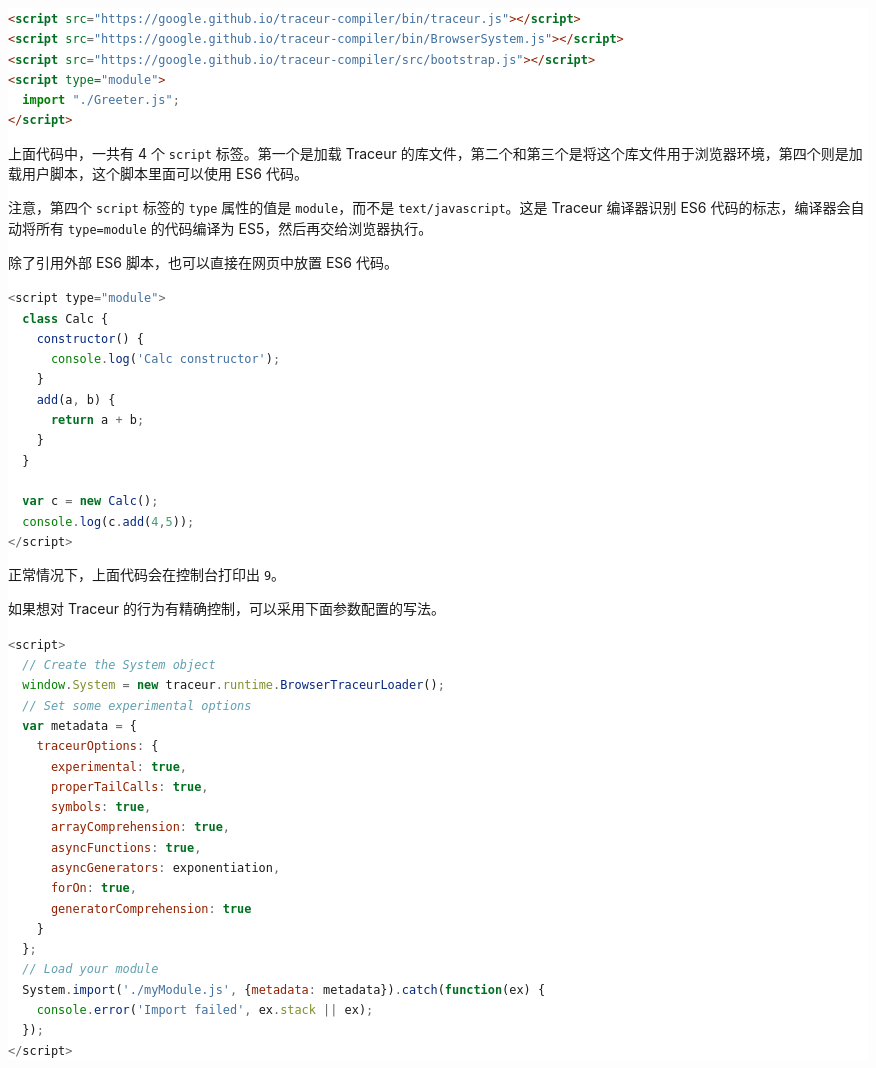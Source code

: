 ```html
<script src="https://google.github.io/traceur-compiler/bin/traceur.js"></script>
<script src="https://google.github.io/traceur-compiler/bin/BrowserSystem.js"></script>
<script src="https://google.github.io/traceur-compiler/src/bootstrap.js"></script>
<script type="module">
  import "./Greeter.js";
</script>
```

上面代码中，一共有 4 个 `script` 标签。第一个是加载 Traceur 的库文件，第二个和第三个是将这个库文件用于浏览器环境，第四个则是加载用户脚本，这个脚本里面可以使用 ES6 代码。

注意，第四个 `script` 标签的 `type` 属性的值是 `module`，而不是 `text/javascript`。这是 Traceur 编译器识别 ES6 代码的标志，编译器会自动将所有 `type=module` 的代码编译为 ES5，然后再交给浏览器执行。

除了引用外部 ES6 脚本，也可以直接在网页中放置 ES6 代码。

```js
<script type="module">
  class Calc {
    constructor() {
      console.log('Calc constructor');
    }
    add(a, b) {
      return a + b;
    }
  }

  var c = new Calc();
  console.log(c.add(4,5));
</script>
```

正常情况下，上面代码会在控制台打印出 `9`。

如果想对 Traceur 的行为有精确控制，可以采用下面参数配置的写法。

```js
<script>
  // Create the System object
  window.System = new traceur.runtime.BrowserTraceurLoader();
  // Set some experimental options
  var metadata = {
    traceurOptions: {
      experimental: true,
      properTailCalls: true,
      symbols: true,
      arrayComprehension: true,
      asyncFunctions: true,
      asyncGenerators: exponentiation,
      forOn: true,
      generatorComprehension: true
    }
  };
  // Load your module
  System.import('./myModule.js', {metadata: metadata}).catch(function(ex) {
    console.error('Import failed', ex.stack || ex);
  });
</script>
```
